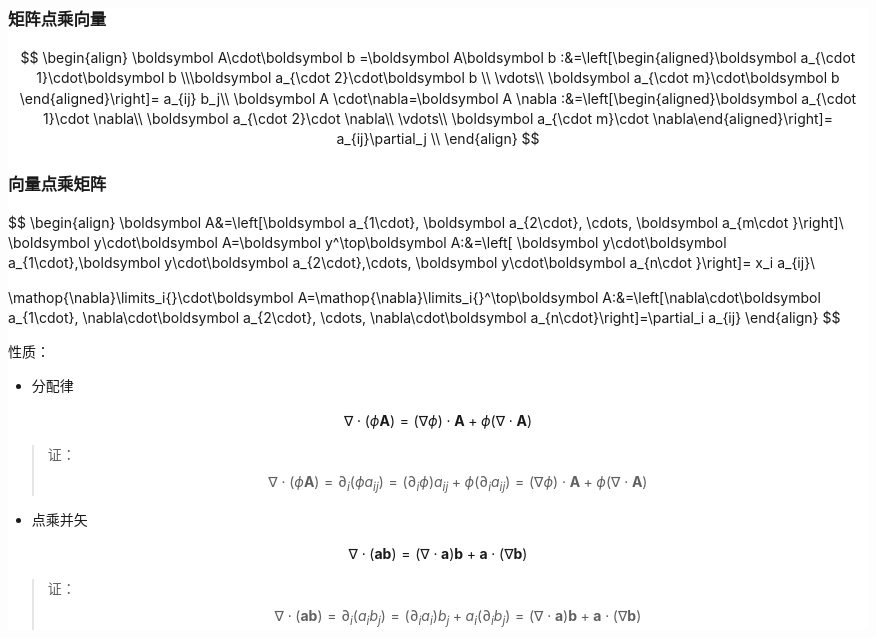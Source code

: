 
### 矩阵点乘向量

$$
\begin{align}
\boldsymbol A\cdot\boldsymbol b =\boldsymbol A\boldsymbol b :&=\left[\begin{aligned}\boldsymbol a_{\cdot 1}\cdot\boldsymbol b \\\boldsymbol a_{\cdot 2}\cdot\boldsymbol b \\ \vdots\\ \boldsymbol a_{\cdot m}\cdot\boldsymbol b \end{aligned}\right]= a_{ij} b_j\\
\boldsymbol A \cdot\nabla=\boldsymbol A \nabla :&=\left[\begin{aligned}\boldsymbol a_{\cdot 1}\cdot \nabla\\ \boldsymbol a_{\cdot 2}\cdot \nabla\\ \vdots\\  \boldsymbol a_{\cdot m}\cdot \nabla\end{aligned}\right]= a_{ij}\partial_j \\
\end{align}
$$



### 向量点乘矩阵

$$
\begin{align}
\boldsymbol A&=\left[\boldsymbol a_{1\cdot}, \boldsymbol a_{2\cdot}, \cdots, \boldsymbol a_{m\cdot }\right]\\
\boldsymbol y\cdot\boldsymbol A=\boldsymbol y^\top\boldsymbol A:&=\left[ \boldsymbol y\cdot\boldsymbol a_{1\cdot},\boldsymbol y\cdot\boldsymbol a_{2\cdot},\cdots, \boldsymbol y\cdot\boldsymbol a_{n\cdot }\right]= x_i a_{ij}\\

\mathop{\nabla}\limits_i{}\cdot\boldsymbol A=\mathop{\nabla}\limits_i{}^\top\boldsymbol A:&=\left[\nabla\cdot\boldsymbol a_{1\cdot}, \nabla\cdot\boldsymbol a_{2\cdot}, \cdots, \nabla\cdot\boldsymbol a_{n\cdot}\right]=\partial_i a_{ij}
\end{align}
$$

性质：

*   分配律

$$
\nabla\cdot(\phi\boldsymbol A)=(\nabla\phi)\cdot\boldsymbol A +\phi(\nabla\cdot\boldsymbol A)
$$

>   证：
>   $$
>   \nabla\cdot(\phi\boldsymbol A)=\partial_i (\phi a_{ij})=(\partial_i\phi)a_{ij}+\phi(\partial_i a_{ij})=(\nabla\phi)\cdot\boldsymbol A +\phi(\nabla\cdot\boldsymbol A)
>   $$

*   点乘并矢

$$
\nabla\cdot(\boldsymbol a\boldsymbol b)=(\nabla\cdot\boldsymbol a)\boldsymbol b+\boldsymbol a\cdot(\nabla\boldsymbol b)
$$

>   证：
>   $$
>   \nabla\cdot(\boldsymbol a\boldsymbol b)=\partial_i(a_i b_j) =(\partial_i a_i) b_j+a_i(\partial_i b_j)=(\nabla\cdot\boldsymbol a)\boldsymbol b+\boldsymbol a\cdot(\nabla\boldsymbol b)
>   $$
